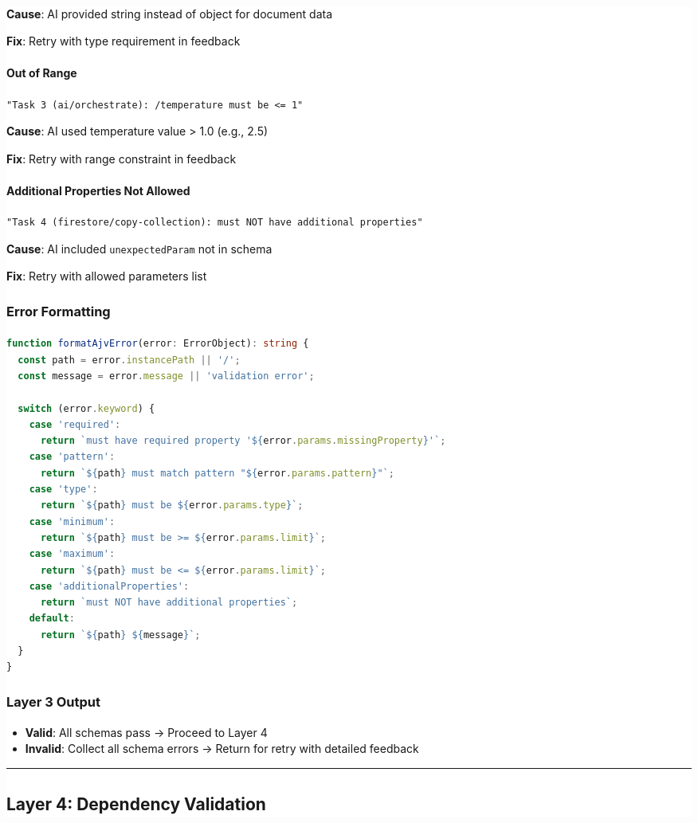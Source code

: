 **Cause**: AI provided string instead of object for document data

**Fix**: Retry with type requirement in feedback

#### Out of Range
```
"Task 3 (ai/orchestrate): /temperature must be <= 1"
```

**Cause**: AI used temperature value > 1.0 (e.g., 2.5)

**Fix**: Retry with range constraint in feedback

#### Additional Properties Not Allowed
```
"Task 4 (firestore/copy-collection): must NOT have additional properties"
```

**Cause**: AI included `unexpectedParam` not in schema

**Fix**: Retry with allowed parameters list

### Error Formatting

```typescript
function formatAjvError(error: ErrorObject): string {
  const path = error.instancePath || '/';
  const message = error.message || 'validation error';

  switch (error.keyword) {
    case 'required':
      return `must have required property '${error.params.missingProperty}'`;
    case 'pattern':
      return `${path} must match pattern "${error.params.pattern}"`;
    case 'type':
      return `${path} must be ${error.params.type}`;
    case 'minimum':
      return `${path} must be >= ${error.params.limit}`;
    case 'maximum':
      return `${path} must be <= ${error.params.limit}`;
    case 'additionalProperties':
      return `must NOT have additional properties`;
    default:
      return `${path} ${message}`;
  }
}
```

### Layer 3 Output

- **Valid**: All schemas pass → Proceed to Layer 4
- **Invalid**: Collect all schema errors → Return for retry with detailed feedback

---

## Layer 4: Dependency Validation
